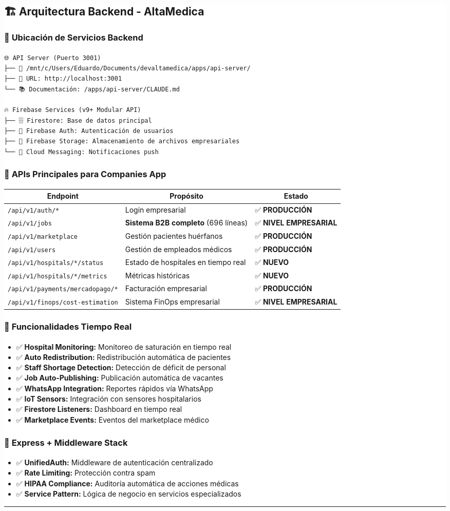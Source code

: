 
## 🏗️ Arquitectura Backend - AltaMedica

### 📍 **Ubicación de Servicios Backend**

```
🌐 API Server (Puerto 3001)
├── 📂 /mnt/c/Users/Eduardo/Documents/devaltamedica/apps/api-server/
├── 🔗 URL: http://localhost:3001
└── 📚 Documentación: /apps/api-server/CLAUDE.md

🔥 Firebase Services (v9+ Modular API)
├── 🗄️ Firestore: Base de datos principal
├── 🔐 Firebase Auth: Autenticación de usuarios
├── 💾 Firebase Storage: Almacenamiento de archivos empresariales
└── 📱 Cloud Messaging: Notificaciones push
```

### 🔌 **APIs Principales para Companies App**

| Endpoint                         | Propósito                             | Estado                   |
| -------------------------------- | ------------------------------------- | ------------------------ |
| `/api/v1/auth/*`                 | Login empresarial                     | ✅ **PRODUCCIÓN**        |
| `/api/v1/jobs`                   | **Sistema B2B completo** (696 líneas) | ✅ **NIVEL EMPRESARIAL** |
| `/api/v1/marketplace`            | Gestión pacientes huérfanos           | ✅ **PRODUCCIÓN**        |
| `/api/v1/users`                  | Gestión de empleados médicos          | ✅ **PRODUCCIÓN**        |
| `/api/v1/hospitals/*/status`     | Estado de hospitales en tiempo real   | ✅ **NUEVO**             |
| `/api/v1/hospitals/*/metrics`    | Métricas históricas                   | ✅ **NUEVO**             |
| `/api/v1/payments/mercadopago/*` | Facturación empresarial               | ✅ **PRODUCCIÓN**        |
| `/api/v1/finops/cost-estimation` | Sistema FinOps empresarial            | ✅ **NIVEL EMPRESARIAL** |

### 🚀 **Funcionalidades Tiempo Real**

- ✅ **Hospital Monitoring:** Monitoreo de saturación en tiempo real
- ✅ **Auto Redistribution:** Redistribución automática de pacientes
- ✅ **Staff Shortage Detection:** Detección de déficit de personal
- ✅ **Job Auto-Publishing:** Publicación automática de vacantes
- ✅ **WhatsApp Integration:** Reportes rápidos vía WhatsApp
- ✅ **IoT Sensors:** Integración con sensores hospitalarios
- ✅ **Firestore Listeners:** Dashboard en tiempo real
- ✅ **Marketplace Events:** Eventos del marketplace médico

### 🔐 **Express + Middleware Stack**

- ✅ **UnifiedAuth:** Middleware de autenticación centralizado
- ✅ **Rate Limiting:** Protección contra spam
- ✅ **HIPAA Compliance:** Auditoría automática de acciones médicas
- ✅ **Service Pattern:** Lógica de negocio en servicios especializados

---